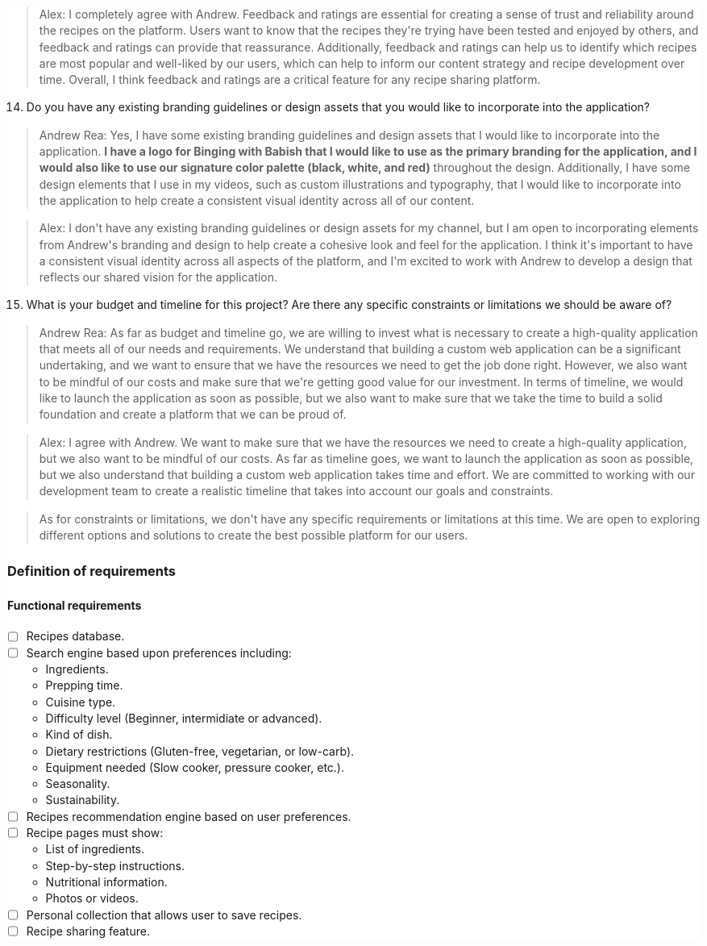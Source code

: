 > Alex: I completely agree with Andrew. Feedback and ratings are essential for creating a sense of trust and reliability around the recipes on the platform. Users want to know that the recipes they're trying have been tested and enjoyed by others, and feedback and ratings can provide that reassurance. Additionally, feedback and ratings can help us to identify which recipes are most popular and well-liked by our users, which can help to inform our content strategy and recipe development over time. Overall, I think feedback and ratings are a critical feature for any recipe sharing platform.

 14. Do you have any existing branding guidelines or design assets that you would like to incorporate into the application?

> Andrew Rea: Yes, I have some existing branding guidelines and design assets that I would like to incorporate into the application. **I have a logo for Binging with Babish that I would like to use as the primary branding for the application, and I would also like to use our signature color palette (black, white, and red)** throughout the design. Additionally, I have some design elements that I use in my videos, such as custom illustrations and typography, that I would like to incorporate into the application to help create a consistent visual identity across all of our content.

> Alex: I don't have any existing branding guidelines or design assets for my channel, but I am open to incorporating elements from Andrew's branding and design to help create a cohesive look and feel for the application. I think it's important to have a consistent visual identity across all aspects of the platform, and I'm excited to work with Andrew to develop a design that reflects our shared vision for the application.

 15. What is your budget and timeline for this project? Are there any specific constraints or limitations we should be aware of?

> Andrew Rea: As far as budget and timeline go, we are willing to invest what is necessary to create a high-quality application that meets all of our needs and requirements. We understand that building a custom web application can be a significant undertaking, and we want to ensure that we have the resources we need to get the job done right. However, we also want to be mindful of our costs and make sure that we're getting good value for our investment. In terms of timeline, we would like to launch the application as soon as possible, but we also want to make sure that we take the time to build a solid foundation and create a platform that we can be proud of.

> Alex: I agree with Andrew. We want to make sure that we have the resources we need to create a high-quality application, but we also want to be mindful of our costs. As far as timeline goes, we want to launch the application as soon as possible, but we also understand that building a custom web application takes time and effort. We are committed to working with our development team to create a realistic timeline that takes into account our goals and constraints.

> As for constraints or limitations, we don't have any specific requirements or limitations at this time. We are open to exploring different options and solutions to create the best possible platform for our users.

### Definition of requirements

#### Functional requirements

 - [ ] Recipes database.
 - [ ] Search engine based upon preferences including:
   - Ingredients.
   - Prepping time.
   - Cuisine type.
   - Difficulty level (Beginner, intermidiate or advanced).
   - Kind of dish.
   - Dietary restrictions (Gluten-free, vegetarian, or low-carb).
   - Equipment needed (Slow cooker, pressure cooker, etc.).
   - Seasonality.
   - Sustainability.
 - [ ] Recipes recommendation engine based on user preferences.
 - [ ] Recipe pages must show:
   - List of ingredients.
   - Step-by-step instructions.
   - Nutritional information.
   - Photos or videos.
 - [ ] Personal collection that allows user to save recipes.
 - [ ] Recipe sharing feature.